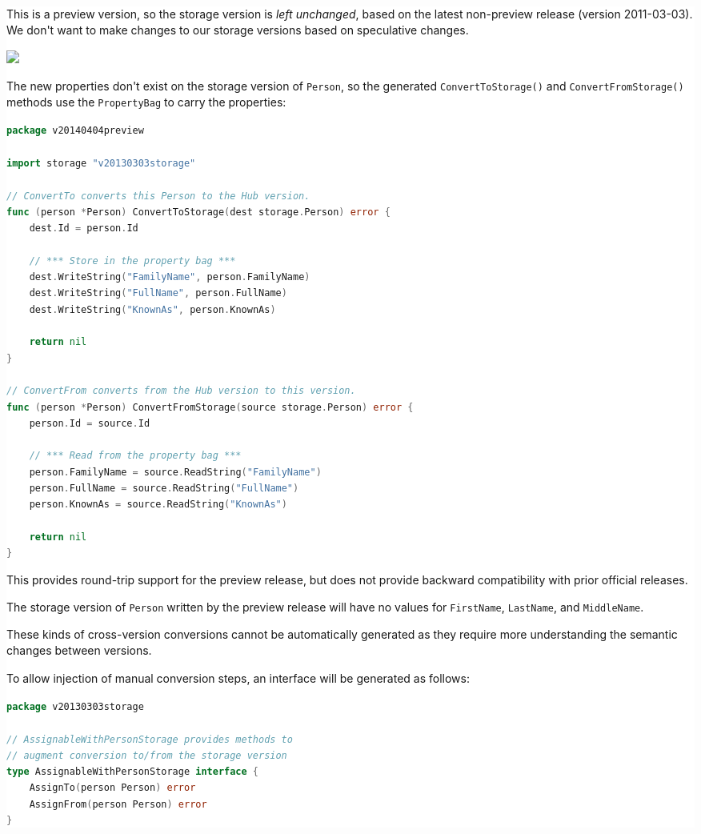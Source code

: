 This is a preview version, so the storage version is _left unchanged_, based on the latest non-preview release (version 2011-03-03). We don't want to make changes to our storage versions based on speculative changes.

![](versioning-hub-spoke-2014-04-04-preview.dot.png)

The new properties don't exist on the storage version of `Person`, so the generated `ConvertToStorage()` and `ConvertFromStorage()` methods use the `PropertyBag` to carry the properties:

``` go
package v20140404preview

import storage "v20130303storage"

// ConvertTo converts this Person to the Hub version.
func (person *Person) ConvertToStorage(dest storage.Person) error {
    dest.Id = person.Id

    // *** Store in the property bag ***
    dest.WriteString("FamilyName", person.FamilyName)
    dest.WriteString("FullName", person.FullName)
    dest.WriteString("KnownAs", person.KnownAs)

    return nil
}

// ConvertFrom converts from the Hub version to this version.
func (person *Person) ConvertFromStorage(source storage.Person) error {
    person.Id = source.Id

    // *** Read from the property bag ***
    person.FamilyName = source.ReadString("FamilyName")
    person.FullName = source.ReadString("FullName")
    person.KnownAs = source.ReadString("KnownAs")

    return nil
}
```

This provides round-trip support for the preview release, but does not provide backward compatibility with prior official releases. 

The storage version of `Person` written by the preview release will have no values for `FirstName`, `LastName`, and `MiddleName`.

These kinds of cross-version conversions cannot be automatically generated as they require more understanding the semantic changes between versions. 

To allow injection of manual conversion steps, an interface will be generated as follows:

``` go
package v20130303storage

// AssignableWithPersonStorage provides methods to
// augment conversion to/from the storage version
type AssignableWithPersonStorage interface {
    AssignTo(person Person) error
    AssignFrom(person Person) error
}
```
